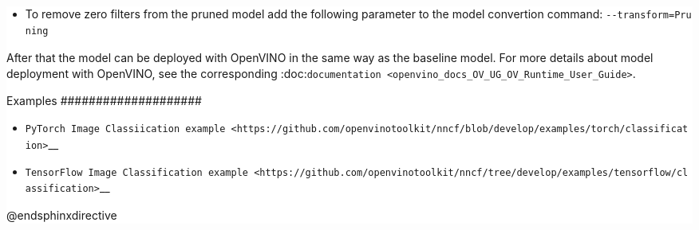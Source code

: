 * To remove zero filters from the pruned model add the following parameter to the model convertion command: ``--transform=Pruning``

After that the model can be deployed with OpenVINO in the same way as the baseline model.
For more details about model deployment with OpenVINO, see the corresponding :doc:`documentation <openvino_docs_OV_UG_OV_Runtime_User_Guide>`.


Examples
####################

* `PyTorch Image Classiication example <https://github.com/openvinotoolkit/nncf/blob/develop/examples/torch/classification>`__

* `TensorFlow Image Classification example <https://github.com/openvinotoolkit/nncf/tree/develop/examples/tensorflow/classification>`__

@endsphinxdirective
